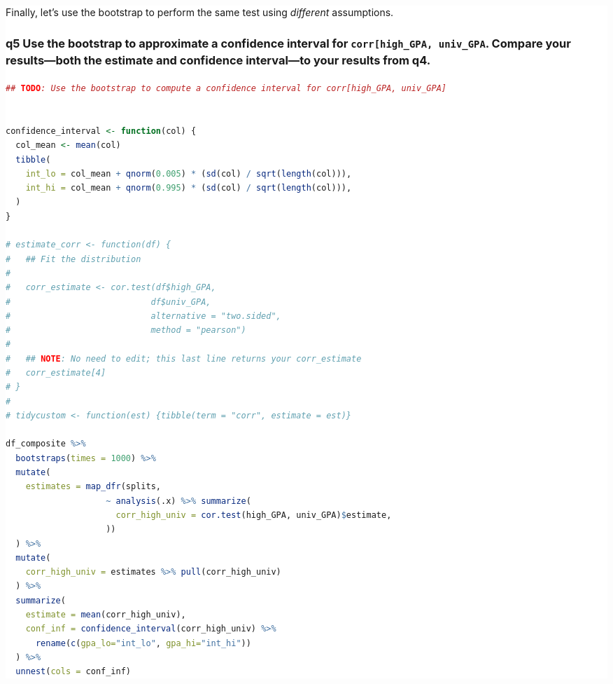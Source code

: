 Finally, let’s use the bootstrap to perform the same test using
*different* assumptions.

### **q5** Use the bootstrap to approximate a confidence interval for `corr[high_GPA, univ_GPA`. Compare your results—both the estimate and confidence interval—to your results from q4.

``` r
## TODO: Use the bootstrap to compute a confidence interval for corr[high_GPA, univ_GPA]


confidence_interval <- function(col) {
  col_mean <- mean(col)
  tibble(
    int_lo = col_mean + qnorm(0.005) * (sd(col) / sqrt(length(col))),
    int_hi = col_mean + qnorm(0.995) * (sd(col) / sqrt(length(col))),
  )
}

# estimate_corr <- function(df) {
#   ## Fit the distribution
# 
#   corr_estimate <- cor.test(df$high_GPA,
#                            df$univ_GPA,
#                            alternative = "two.sided",
#                            method = "pearson")
# 
#   ## NOTE: No need to edit; this last line returns your corr_estimate
#   corr_estimate[4]
# }
# 
# tidycustom <- function(est) {tibble(term = "corr", estimate = est)}

df_composite %>%
  bootstraps(times = 1000) %>%
  mutate(
    estimates = map_dfr(splits,
                    ~ analysis(.x) %>% summarize(
                      corr_high_univ = cor.test(high_GPA, univ_GPA)$estimate,
                    ))
  ) %>%
  mutate(
    corr_high_univ = estimates %>% pull(corr_high_univ)
  ) %>% 
  summarize(
    estimate = mean(corr_high_univ),
    conf_inf = confidence_interval(corr_high_univ) %>%
      rename(c(gpa_lo="int_lo", gpa_hi="int_hi"))
  ) %>% 
  unnest(cols = conf_inf)
```
